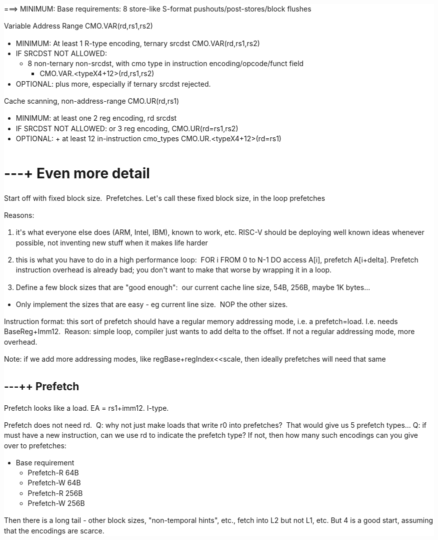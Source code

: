 ===> MINIMUM: Base requirements:  8 store-like S-format pushouts/post-stores/block flushes

Variable Address Range CMO.VAR(rd,rs1,rs2)
* MINIMUM: At least 1 R-type encoding, ternary srcdst  CMO.VAR(rd,rs1,rs2)
* IF SRCDST NOT ALLOWED:
  * 8 non-ternary non-srcdst, with cmo type in instruction encoding/opcode/funct field
    *  CMO.VAR.<typeX4+12>(rd,rs1,rs2)
* OPTIONAL: plus more, especially if ternary srcdst rejected.

Cache scanning, non-address-range CMO.UR(rd,rs1)
* MINIMUM: at least one 2 reg encoding, rd srcdst
* IF SRCDST NOT ALLOWED: or 3 reg encoding, CMO.UR(rd=rs1,rs2)
* OPTIONAL: + at least 12 in-instruction cmo_types CMO.UR.<typeX4+12>(rd=rs1)



# ---+ Even more detail

Start off with fixed block size.  Prefetches. Let's call these fixed block size, in the loop prefetches

Reasons:

1) it's what everyone else does (ARM, Intel, IBM), known to work, etc. RISC-V should be deploying well known ideas whenever possible, not inventing new stuff when it makes life harder

2) this is what you have to do in a high performance loop:  FOR i FROM 0 to N-1 DO access A[i], prefetch A[i+delta]. Prefetch instruction overhead is already bad; you don't want to make that worse by wrapping it in a loop.

3) Define a few block sizes that are "good enough":  our current cache line size, 54B, 256B, maybe 1K bytes...
  * Only implement the sizes that are easy - eg current line size.  NOP the other sizes.

Instruction format: this sort of prefetch should have a regular memory addressing mode, i.e. a prefetch=load. I.e. needs BaseReg+Imm12.  Reason: simple loop, compiler just wants to add delta to the offset. If not a regular addressing mode, more overhead.

Note: if we add more addressing modes, like regBase+regIndex<<scale, then ideally prefetches will need that same

## ---++ Prefetch
Prefetch looks like a load. EA = rs1+imm12.   I-type.

Prefetch does not need rd. 
 Q: why not just make loads that write r0 into prefetches?  That would give us 5 prefetch types...
 Q: if must have a new instruction, can we use rd to indicate the prefetch type?
 If not, then how many such encodings can you give over to prefetches:
* Base requirement
  * Prefetch-R 64B
  * Prefetch-W 64B
   * Prefetch-R 256B
   * Prefetch-W 256B

Then there is a long tail - other block sizes, "non-temporal hints", etc., fetch into L2 but not L1, etc. But 4 is a good start, assuming that the encodings are scarce.
